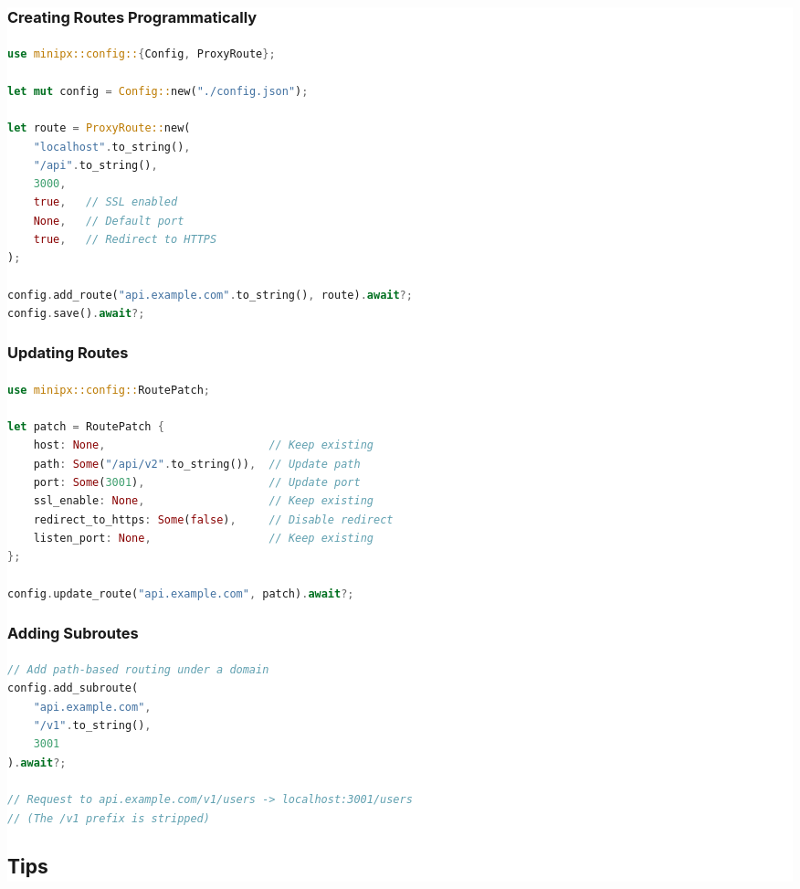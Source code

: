 ### Creating Routes Programmatically

```rust
use minipx::config::{Config, ProxyRoute};

let mut config = Config::new("./config.json");

let route = ProxyRoute::new(
    "localhost".to_string(),
    "/api".to_string(),
    3000,
    true,   // SSL enabled
    None,   // Default port
    true,   // Redirect to HTTPS
);

config.add_route("api.example.com".to_string(), route).await?;
config.save().await?;
```

### Updating Routes

```rust
use minipx::config::RoutePatch;

let patch = RoutePatch {
    host: None,                         // Keep existing
    path: Some("/api/v2".to_string()),  // Update path
    port: Some(3001),                   // Update port
    ssl_enable: None,                   // Keep existing
    redirect_to_https: Some(false),     // Disable redirect
    listen_port: None,                  // Keep existing
};

config.update_route("api.example.com", patch).await?;
```

### Adding Subroutes

```rust
// Add path-based routing under a domain
config.add_subroute(
    "api.example.com",
    "/v1".to_string(),
    3001
).await?;

// Request to api.example.com/v1/users -> localhost:3001/users
// (The /v1 prefix is stripped)
```

## Tips
